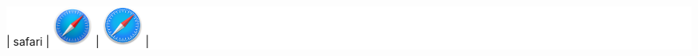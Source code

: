 | safari | <img src="../icons/safari.png" alt="safari" width="50"> |  <img src="../icons/safari.svg" alt="safari" width="50"> |